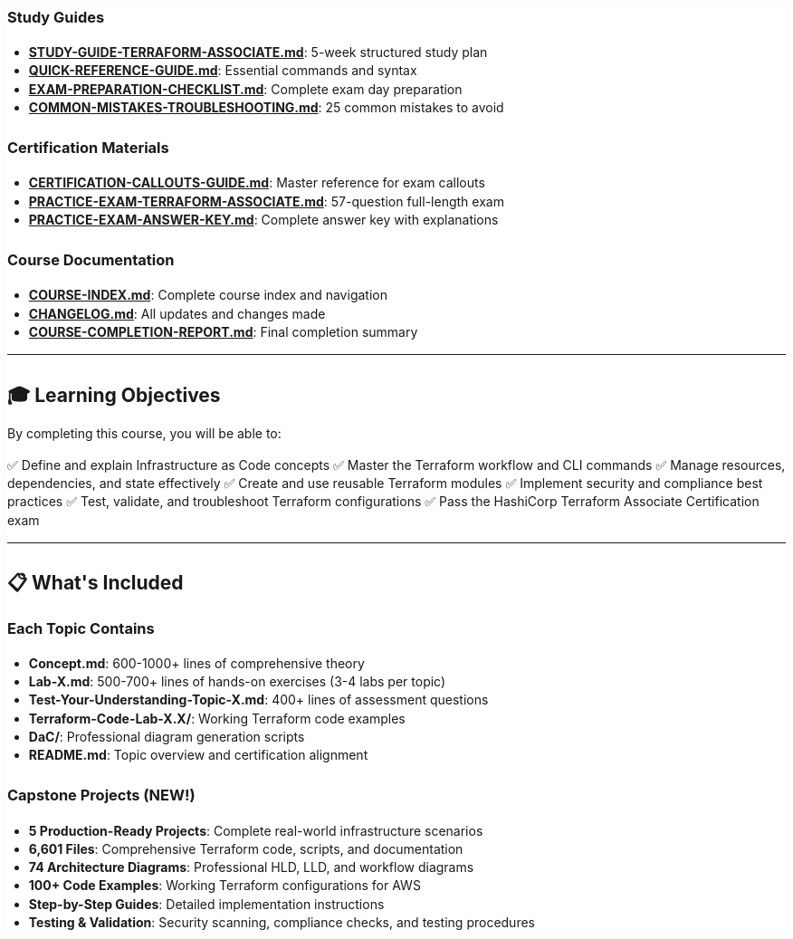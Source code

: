 ### Study Guides
- **[STUDY-GUIDE-TERRAFORM-ASSOCIATE.md](STUDY-GUIDE-TERRAFORM-ASSOCIATE.md)**: 5-week structured study plan
- **[QUICK-REFERENCE-GUIDE.md](QUICK-REFERENCE-GUIDE.md)**: Essential commands and syntax
- **[EXAM-PREPARATION-CHECKLIST.md](EXAM-PREPARATION-CHECKLIST.md)**: Complete exam day preparation
- **[COMMON-MISTAKES-TROUBLESHOOTING.md](COMMON-MISTAKES-TROUBLESHOOTING.md)**: 25 common mistakes to avoid

### Certification Materials
- **[CERTIFICATION-CALLOUTS-GUIDE.md](CERTIFICATION-CALLOUTS-GUIDE.md)**: Master reference for exam callouts
- **[PRACTICE-EXAM-TERRAFORM-ASSOCIATE.md](PRACTICE-EXAM-TERRAFORM-ASSOCIATE.md)**: 57-question full-length exam
- **[PRACTICE-EXAM-ANSWER-KEY.md](PRACTICE-EXAM-ANSWER-KEY.md)**: Complete answer key with explanations

### Course Documentation
- **[COURSE-INDEX.md](COURSE-INDEX.md)**: Complete course index and navigation
- **[CHANGELOG.md](CHANGELOG.md)**: All updates and changes made
- **[COURSE-COMPLETION-REPORT.md](COURSE-COMPLETION-REPORT.md)**: Final completion summary

---

## 🎓 Learning Objectives

By completing this course, you will be able to:

✅ Define and explain Infrastructure as Code concepts
✅ Master the Terraform workflow and CLI commands
✅ Manage resources, dependencies, and state effectively
✅ Create and use reusable Terraform modules
✅ Implement security and compliance best practices
✅ Test, validate, and troubleshoot Terraform configurations
✅ Pass the HashiCorp Terraform Associate Certification exam

---

## 📋 What's Included

### Each Topic Contains
- **Concept.md**: 600-1000+ lines of comprehensive theory
- **Lab-X.md**: 500-700+ lines of hands-on exercises (3-4 labs per topic)
- **Test-Your-Understanding-Topic-X.md**: 400+ lines of assessment questions
- **Terraform-Code-Lab-X.X/**: Working Terraform code examples
- **DaC/**: Professional diagram generation scripts
- **README.md**: Topic overview and certification alignment

### Capstone Projects (NEW!)
- **5 Production-Ready Projects**: Complete real-world infrastructure scenarios
- **6,601 Files**: Comprehensive Terraform code, scripts, and documentation
- **74 Architecture Diagrams**: Professional HLD, LLD, and workflow diagrams
- **100+ Code Examples**: Working Terraform configurations for AWS
- **Step-by-Step Guides**: Detailed implementation instructions
- **Testing & Validation**: Security scanning, compliance checks, and testing procedures
